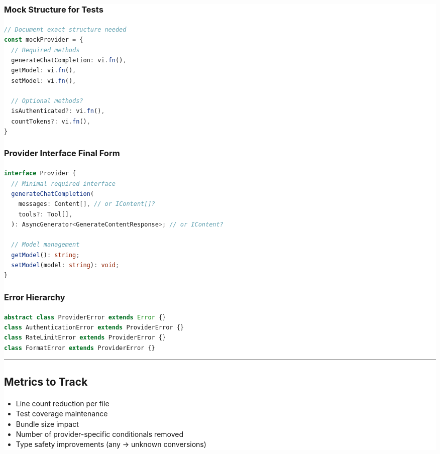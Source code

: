 ### Mock Structure for Tests

```typescript
// Document exact structure needed
const mockProvider = {
  // Required methods
  generateChatCompletion: vi.fn(),
  getModel: vi.fn(),
  setModel: vi.fn(),

  // Optional methods?
  isAuthenticated?: vi.fn(),
  countTokens?: vi.fn(),
}
```

### Provider Interface Final Form

```typescript
interface Provider {
  // Minimal required interface
  generateChatCompletion(
    messages: Content[], // or IContent[]?
    tools?: Tool[],
  ): AsyncGenerator<GenerateContentResponse>; // or IContent?

  // Model management
  getModel(): string;
  setModel(model: string): void;
}
```

### Error Hierarchy

```typescript
abstract class ProviderError extends Error {}
class AuthenticationError extends ProviderError {}
class RateLimitError extends ProviderError {}
class FormatError extends ProviderError {}
```

---

## Metrics to Track

- Line count reduction per file
- Test coverage maintenance
- Bundle size impact
- Number of provider-specific conditionals removed
- Type safety improvements (any → unknown conversions)
